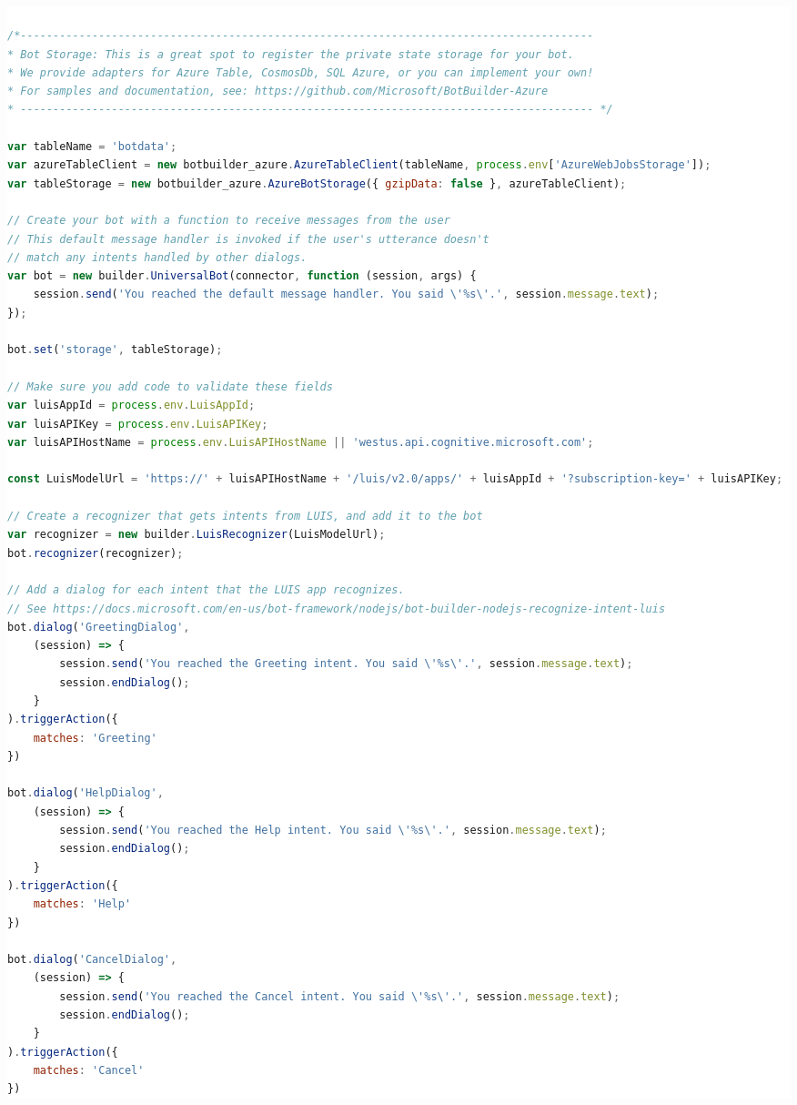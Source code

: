 ```javascript

/*----------------------------------------------------------------------------------------
* Bot Storage: This is a great spot to register the private state storage for your bot. 
* We provide adapters for Azure Table, CosmosDb, SQL Azure, or you can implement your own!
* For samples and documentation, see: https://github.com/Microsoft/BotBuilder-Azure
* ---------------------------------------------------------------------------------------- */

var tableName = 'botdata';
var azureTableClient = new botbuilder_azure.AzureTableClient(tableName, process.env['AzureWebJobsStorage']);
var tableStorage = new botbuilder_azure.AzureBotStorage({ gzipData: false }, azureTableClient);

// Create your bot with a function to receive messages from the user
// This default message handler is invoked if the user's utterance doesn't
// match any intents handled by other dialogs.
var bot = new builder.UniversalBot(connector, function (session, args) {
    session.send('You reached the default message handler. You said \'%s\'.', session.message.text);
});

bot.set('storage', tableStorage);

// Make sure you add code to validate these fields
var luisAppId = process.env.LuisAppId;
var luisAPIKey = process.env.LuisAPIKey;
var luisAPIHostName = process.env.LuisAPIHostName || 'westus.api.cognitive.microsoft.com';

const LuisModelUrl = 'https://' + luisAPIHostName + '/luis/v2.0/apps/' + luisAppId + '?subscription-key=' + luisAPIKey;

// Create a recognizer that gets intents from LUIS, and add it to the bot
var recognizer = new builder.LuisRecognizer(LuisModelUrl);
bot.recognizer(recognizer);

// Add a dialog for each intent that the LUIS app recognizes.
// See https://docs.microsoft.com/en-us/bot-framework/nodejs/bot-builder-nodejs-recognize-intent-luis 
bot.dialog('GreetingDialog',
    (session) => {
        session.send('You reached the Greeting intent. You said \'%s\'.', session.message.text);
        session.endDialog();
    }
).triggerAction({
    matches: 'Greeting'
})

bot.dialog('HelpDialog',
    (session) => {
        session.send('You reached the Help intent. You said \'%s\'.', session.message.text);
        session.endDialog();
    }
).triggerAction({
    matches: 'Help'
})

bot.dialog('CancelDialog',
    (session) => {
        session.send('You reached the Cancel intent. You said \'%s\'.', session.message.text);
        session.endDialog();
    }
).triggerAction({
    matches: 'Cancel'
})
```

[LUIS]: https://www.luis.ai/
[intentDialog]: https://docs.botframework.com/en-us/node/builder/chat-reference/classes/_botbuilder_d_.intentdialog.html
[intentDialog_matches]: https://docs.botframework.com/en-us/node/builder/chat-reference/classes/_botbuilder_d_.intentdialog.html#matches 
[NotesSample]: https://github.com/Microsoft/BotFramework-Samples/tree/master/docs-samples/Node/basics-naturalLanguage
[triggerAction]: https://docs.botframework.com/en-us/node/builder/chat-reference/classes/_botbuilder_d_.dialog.html#triggeraction
[confirmPrompt]: https://docs.botframework.com/en-us/node/builder/chat-reference/interfaces/_botbuilder_d_.itriggeractionoptions.html#confirmprompt
[waterfall]: bot-builder-nodejs-dialog-manage-conversation-flow.md#manage-conversation-flow-with-a-waterfall
[session_userData]: https://docs.botframework.com/en-us/node/builder/chat-reference/classes/_botbuilder_d_.session.html#userdata
[EntityRecognizer_findEntity]: https://docs.botframework.com/en-us/node/builder/chat-reference/classes/_botbuilder_d_.entityrecognizer.html#findentity
[matches]: https://docs.botframework.com/en-us/node/builder/chat-reference/interfaces/_botbuilder_d_.itriggeractionoptions.html#matches
[LUISAzureDocs]: /azure/cognitive-services/LUIS/Home
[Dialog]: https://docs.botframework.com/en-us/node/builder/chat-reference/classes/_botbuilder_d_.dialog.html
[IntentRecognizerSetOptions]: https://docs.botframework.com/en-us/node/builder/chat-reference/interfaces/_botbuilder_d_.iintentrecognizersetoptions.html
[LuisRecognizer]: https://docs.botframework.com/en-us/node/builder/chat-reference/classes/_botbuilder_d_.luisrecognizer
[LUISConcepts]: https://docs.botframework.com/en-us/node/builder/guides/understanding-natural-language/
[DisambiguationSample]: https://github.com/Microsoft/BotBuilder/tree/master/Node/examples/feature-onDisambiguateRoute
[IDisambiguateRouteHandler]: https://docs.botframework.com/en-us/node/builder/chat-reference/interfaces/_botbuilder_d_.idisambiguateroutehandler.html
[RegExpRecognizer]: https://docs.botframework.com/en-us/node/builder/chat-reference/classes/_botbuilder_d_.regexprecognizer.html
[AlarmBot]: https://github.com/Microsoft/BotBuilder/blob/master/Node/examples/basics-naturalLanguage/app.js
[LUISBotSample]: https://github.com/Microsoft/BotBuilder-Samples/tree/master/Node/intelligence-LUIS
[UniversalBot]: https://docs.botframework.com/en-us/node/builder/chat-reference/classes/_botbuilder_d_.universalbot.html